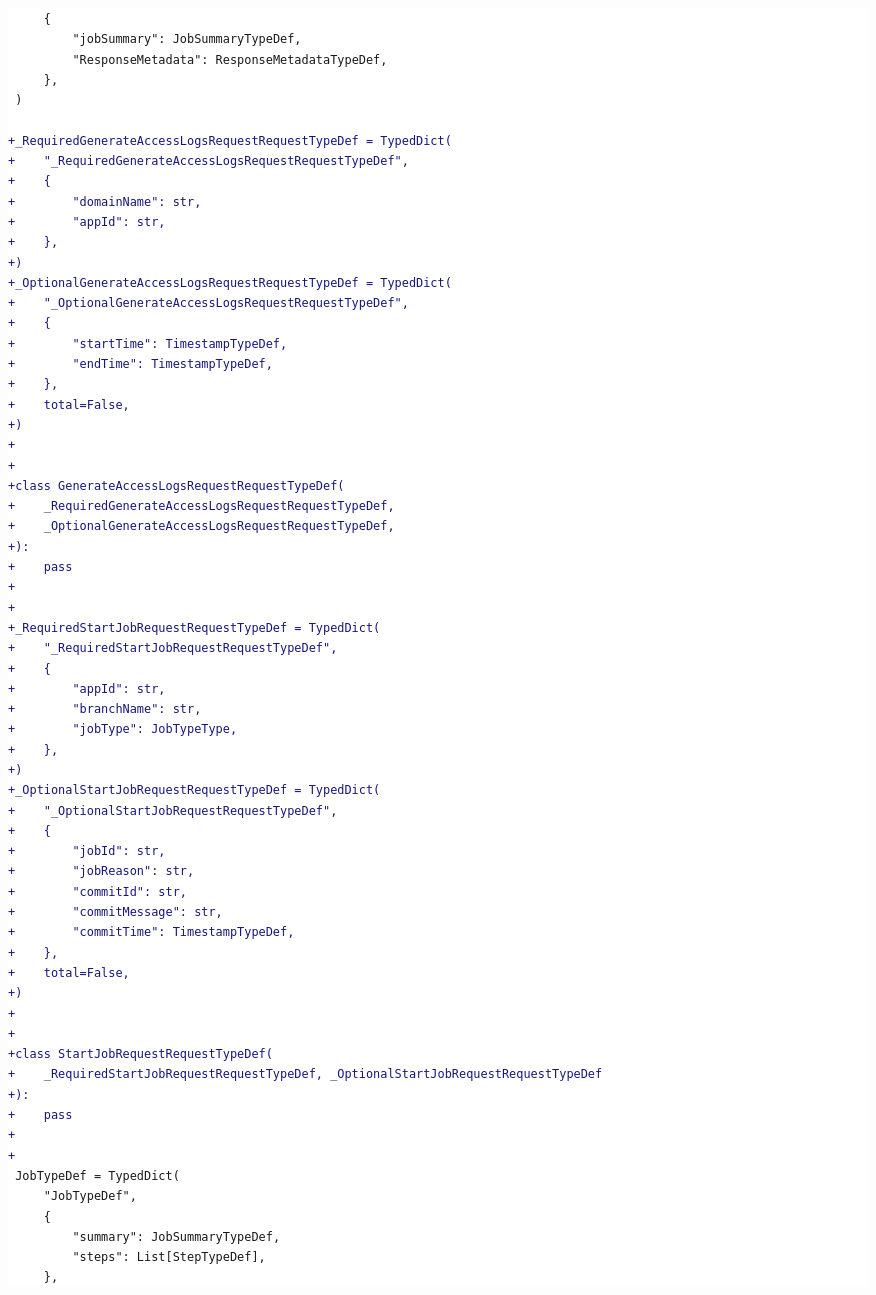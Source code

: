 ```diff
     {
         "jobSummary": JobSummaryTypeDef,
         "ResponseMetadata": ResponseMetadataTypeDef,
     },
 )
 
+_RequiredGenerateAccessLogsRequestRequestTypeDef = TypedDict(
+    "_RequiredGenerateAccessLogsRequestRequestTypeDef",
+    {
+        "domainName": str,
+        "appId": str,
+    },
+)
+_OptionalGenerateAccessLogsRequestRequestTypeDef = TypedDict(
+    "_OptionalGenerateAccessLogsRequestRequestTypeDef",
+    {
+        "startTime": TimestampTypeDef,
+        "endTime": TimestampTypeDef,
+    },
+    total=False,
+)
+
+
+class GenerateAccessLogsRequestRequestTypeDef(
+    _RequiredGenerateAccessLogsRequestRequestTypeDef,
+    _OptionalGenerateAccessLogsRequestRequestTypeDef,
+):
+    pass
+
+
+_RequiredStartJobRequestRequestTypeDef = TypedDict(
+    "_RequiredStartJobRequestRequestTypeDef",
+    {
+        "appId": str,
+        "branchName": str,
+        "jobType": JobTypeType,
+    },
+)
+_OptionalStartJobRequestRequestTypeDef = TypedDict(
+    "_OptionalStartJobRequestRequestTypeDef",
+    {
+        "jobId": str,
+        "jobReason": str,
+        "commitId": str,
+        "commitMessage": str,
+        "commitTime": TimestampTypeDef,
+    },
+    total=False,
+)
+
+
+class StartJobRequestRequestTypeDef(
+    _RequiredStartJobRequestRequestTypeDef, _OptionalStartJobRequestRequestTypeDef
+):
+    pass
+
+
 JobTypeDef = TypedDict(
     "JobTypeDef",
     {
         "summary": JobSummaryTypeDef,
         "steps": List[StepTypeDef],
     },
```